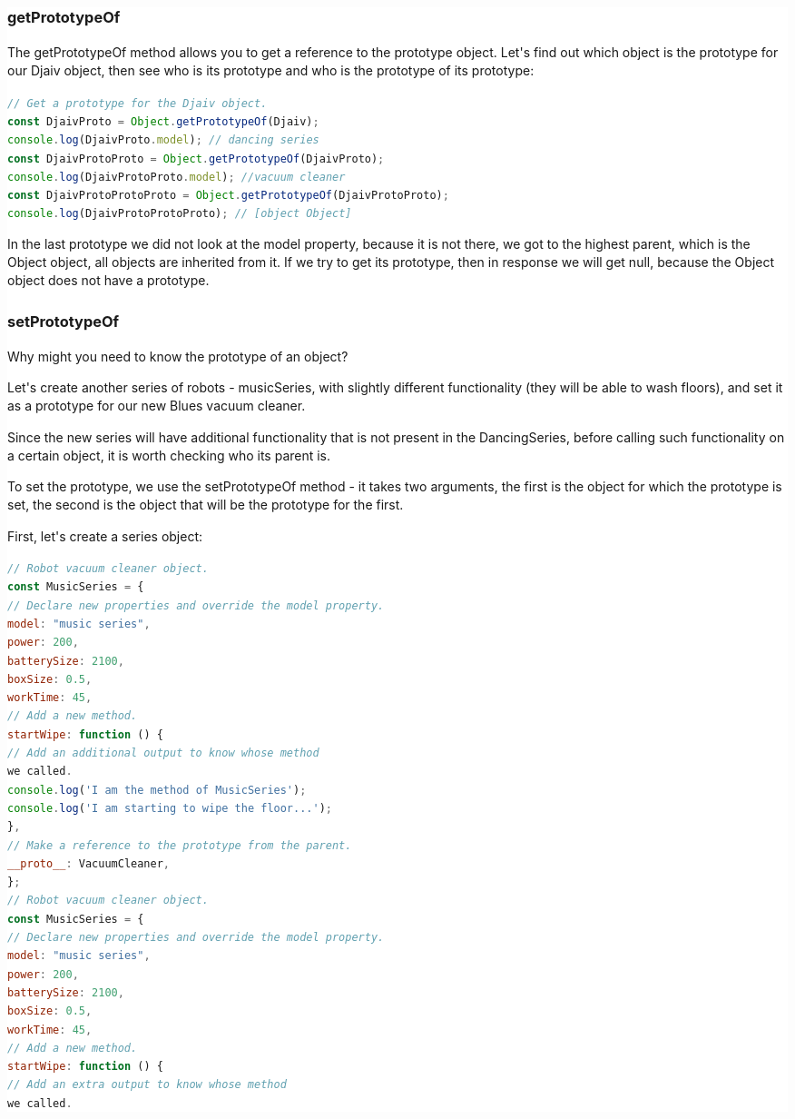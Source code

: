 ### getPrototypeOf

The getPrototypeOf method allows you to get a reference to the prototype object. Let's find out which object is the prototype for our Djaiv object, then see who is its prototype and who is the prototype of its prototype:

```javascript
// Get a prototype for the Djaiv object.
const DjaivProto = Object.getPrototypeOf(Djaiv);
console.log(DjaivProto.model); // dancing series
const DjaivProtoProto = Object.getPrototypeOf(DjaivProto);
console.log(DjaivProtoProto.model); //vacuum cleaner
const DjaivProtoProtoProto = Object.getPrototypeOf(DjaivProtoProto);
console.log(DjaivProtoProtoProto); // [object Object]
```

In the last prototype we did not look at the model property, because it is not there, we got to the highest parent, which is the Object object, all objects are inherited from it. If we try to get its prototype, then in response we will get null, because the Object object does not have a prototype.

### setPrototypeOf

Why might you need to know the prototype of an object?

Let's create another series of robots - musicSeries, with slightly different functionality (they will be able to wash floors), and set it as a prototype for our new Blues vacuum cleaner.

Since the new series will have additional functionality that is not present in the DancingSeries, before calling such functionality on a certain object, it is worth checking who its parent is.

To set the prototype, we use the setPrototypeOf method - it takes two arguments, the first is the object for which the prototype is set, the second is the object that will be the prototype for the first.

First, let's create a series object:

```javascript
// Robot vacuum cleaner object.
const MusicSeries = {
// Declare new properties and override the model property.
model: "music series",
power: 200,
batterySize: 2100,
boxSize: 0.5,
workTime: 45,
// Add a new method.
startWipe: function () {
// Add an additional output to know whose method
we called.
console.log('I am the method of MusicSeries');
console.log('I am starting to wipe the floor...');
},
// Make a reference to the prototype from the parent.
__proto__: VacuumCleaner,
};
// Robot vacuum cleaner object.
const MusicSeries = {
// Declare new properties and override the model property.
model: "music series",
power: 200,
batterySize: 2100,
boxSize: 0.5,
workTime: 45,
// Add a new method.
startWipe: function () {
// Add an extra output to know whose method
we called.
```